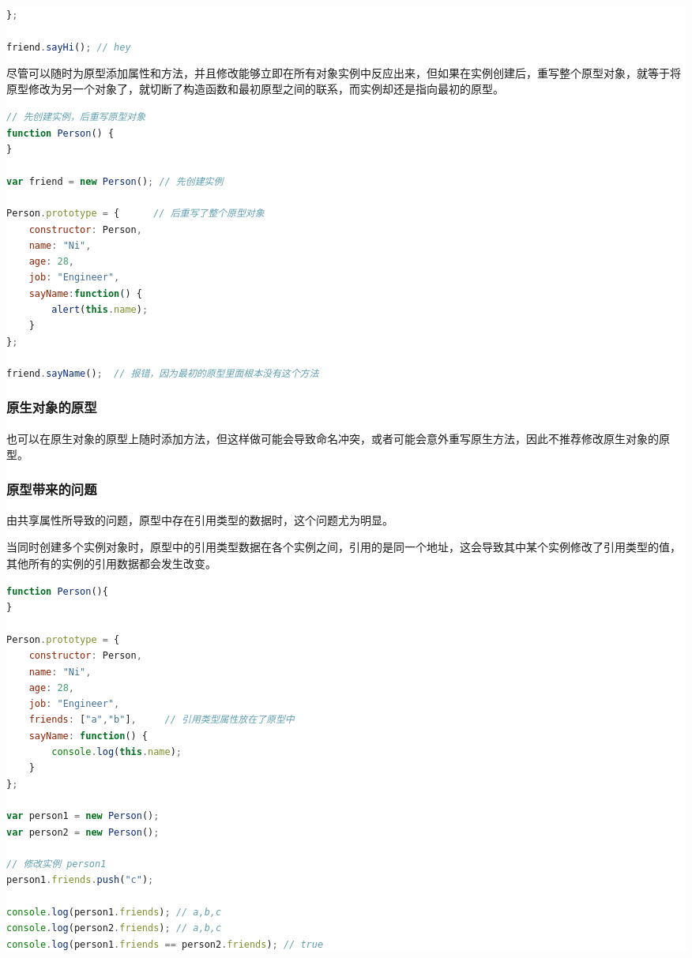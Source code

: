 ```javascript
};

friend.sayHi(); // hey
```



尽管可以随时为原型添加属性和方法，并且修改能够立即在所有对象实例中反应出来，但如果在实例创建后，重写整个原型对象，就等于将原型修改为另一个对象了，就切断了构造函数和最初原型之间的联系，而实例却还是指向最初的原型。

```javascript
// 先创建实例，后重写原型对象
function Person() {
}

var friend = new Person(); // 先创建实例

Person.prototype = {      // 后重写了整个原型对象
	constructor: Person,
	name: "Ni",
	age: 28,
	job: "Engineer",
	sayName:function() {
		alert(this.name);
	}
};

friend.sayName();  // 报错，因为最初的原型里面根本没有这个方法

```

### 原生对象的原型

也可以在原生对象的原型上随时添加方法，但这样做可能会导致命名冲突，或者可能会意外重写原生方法，因此不推荐修改原生对象的原型。

### 原型带来的问题

由共享属性所导致的问题，原型中存在引用类型的数据时，这个问题尤为明显。

当同时创建多个实例对象时，原型中的引用类型数据在各个实例之间，引用的是同一个地址，这会导致其中某个实例修改了引用类型的值，其他所有的实例的引用数据都会发生改变。

```javascript
function Person(){
}

Person.prototype = {
	constructor: Person,
	name: "Ni",
	age: 28,
	job: "Engineer",
	friends: ["a","b"],     // 引用类型属性放在了原型中
	sayName: function() {
		console.log(this.name);
	}
};

var person1 = new Person(); 
var person2 = new Person(); 

// 修改实例 person1
person1.friends.push("c");  

console.log(person1.friends); // a,b,c
console.log(person2.friends); // a,b,c
console.log(person1.friends == person2.friends); // true
```

